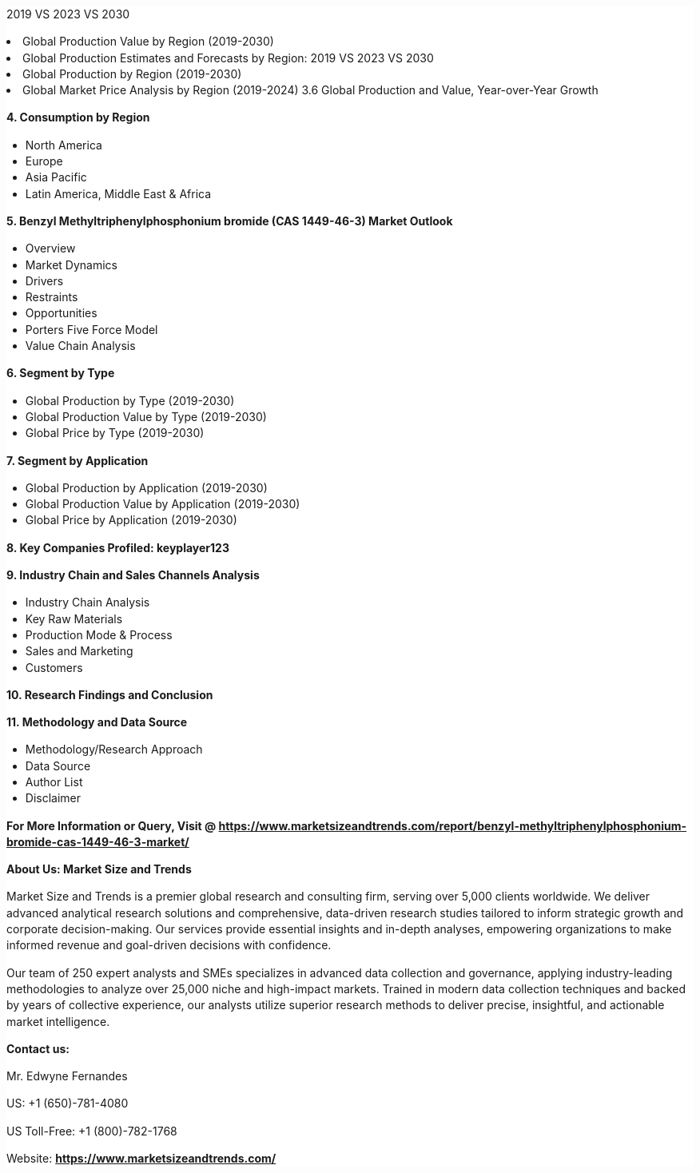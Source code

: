 2019 VS 2023 VS 2030</li><li>Global Production Value by Region (2019-2030)</li><li>Global Production Estimates and Forecasts by Region: 2019 VS 2023 VS 2030</li><li>Global Production by Region (2019-2030)</li><li>Global Market Price Analysis by Region (2019-2024) 3.6 Global Production and Value, Year-over-Year Growth</li></ul><p><strong>4. Consumption by Region</strong></p><ul><li>North America</li><li>Europe</li><li>Asia Pacific</li><li>Latin America, Middle East &amp; Africa</li></ul><p><strong>5. Benzyl Methyltriphenylphosphonium bromide (CAS 1449-46-3) Market Outlook</strong></p><ul><li>Overview</li><li>Market Dynamics</li><li>Drivers</li><li>Restraints</li><li>Opportunities</li><li>Porters Five Force Model</li><li>Value Chain Analysis&nbsp;</li></ul><p><strong>6. Segment by Type</strong></p><ul><li>Global Production by Type (2019-2030)</li><li>Global Production Value by Type (2019-2030)</li><li>Global Price by Type (2019-2030)</li></ul><p><strong>7. Segment by Application</strong></p><ul><li>Global Production by Application (2019-2030)</li><li>Global Production Value by Application (2019-2030)</li><li>Global Price by Application (2019-2030)</li></ul><p><strong>8. Key Companies Profiled: keyplayer123</strong></p><p><strong>9. Industry Chain and Sales Channels Analysis</strong></p><ul><li>Industry Chain Analysis</li><li>Key Raw Materials</li><li>Production Mode &amp; Process</li><li>Sales and Marketing</li><li>Customers</li></ul><p><strong>10. Research Findings and Conclusion</strong></p><p><strong>11. Methodology and Data Source</strong></p><ul><li>Methodology/Research Approach</li><li>Data Source</li><li>Author List</li><li>Disclaimer</li></ul></p><p><strong>For More Information or Query, Visit @ <a href="https://www.marketsizeandtrends.com/report/benzyl-methyltriphenylphosphonium-bromide-cas-1449-46-3-market/">https://www.marketsizeandtrends.com/report/benzyl-methyltriphenylphosphonium-bromide-cas-1449-46-3-market/</a></strong></p><p><strong>About Us: Market Size and Trends</strong></p><p>Market Size and Trends is a premier global research and consulting firm, serving over 5,000 clients worldwide. We deliver advanced analytical research solutions and comprehensive, data-driven research studies tailored to inform strategic growth and corporate decision-making. Our services provide essential insights and in-depth analyses, empowering organizations to make informed revenue and goal-driven decisions with confidence.</p><p>Our team of 250 expert analysts and SMEs specializes in advanced data collection and governance, applying industry-leading methodologies to analyze over 25,000 niche and high-impact markets. Trained in modern data collection techniques and backed by years of collective experience, our analysts utilize superior research methods to deliver precise, insightful, and actionable market intelligence.</p><p><strong>Contact us:</strong></p><p>Mr. Edwyne Fernandes</p><p>US: +1 (650)-781-4080</p><p>US Toll-Free: +1 (800)-782-1768</p><p>Website: <strong><a href="https://www.marketsizeandtrends.com/">https://www.marketsizeandtrends.com/</a></strong></p>
